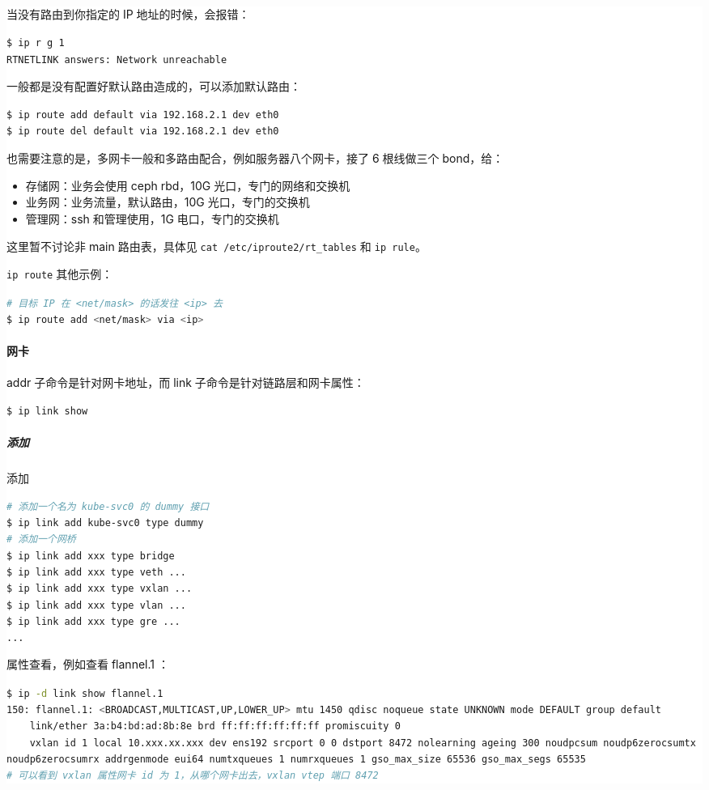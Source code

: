 当没有路由到你指定的 IP 地址的时候，会报错：

```bash
$ ip r g 1
RTNETLINK answers: Network unreachable
```

一般都是没有配置好默认路由造成的，可以添加默认路由：

```bash
$ ip route add default via 192.168.2.1 dev eth0
$ ip route del default via 192.168.2.1 dev eth0
```

也需要注意的是，多网卡一般和多路由配合，例如服务器八个网卡，接了 6 根线做三个 bond，给：

- 存储网：业务会使用 ceph rbd，10G 光口，专门的网络和交换机
- 业务网：业务流量，默认路由，10G 光口，专门的交换机
- 管理网：ssh 和管理使用，1G 电口，专门的交换机

这里暂不讨论非 main 路由表，具体见 `cat /etc/iproute2/rt_tables` 和 `ip rule`。

`ip route` 其他示例：

```bash
# 目标 IP 在 <net/mask> 的话发往 <ip> 去
$ ip route add <net/mask> via <ip>
```

#### 网卡

addr 子命令是针对网卡地址，而 link 子命令是针对链路层和网卡属性：

```bash
$ ip link show
```

##### 添加

添加

```bash
# 添加一个名为 kube-svc0 的 dummy 接口
$ ip link add kube-svc0 type dummy
# 添加一个网桥
$ ip link add xxx type bridge
$ ip link add xxx type veth ...
$ ip link add xxx type vxlan ...
$ ip link add xxx type vlan ...
$ ip link add xxx type gre ...
...
```

属性查看，例如查看 flannel.1 ：

```bash
$ ip -d link show flannel.1
150: flannel.1: <BROADCAST,MULTICAST,UP,LOWER_UP> mtu 1450 qdisc noqueue state UNKNOWN mode DEFAULT group default 
    link/ether 3a:b4:bd:ad:8b:8e brd ff:ff:ff:ff:ff:ff promiscuity 0 
    vxlan id 1 local 10.xxx.xx.xxx dev ens192 srcport 0 0 dstport 8472 nolearning ageing 300 noudpcsum noudp6zerocsumtx noudp6zerocsumrx addrgenmode eui64 numtxqueues 1 numrxqueues 1 gso_max_size 65536 gso_max_segs 65535
# 可以看到 vxlan 属性网卡 id 为 1，从哪个网卡出去，vxlan vtep 端口 8472
```
